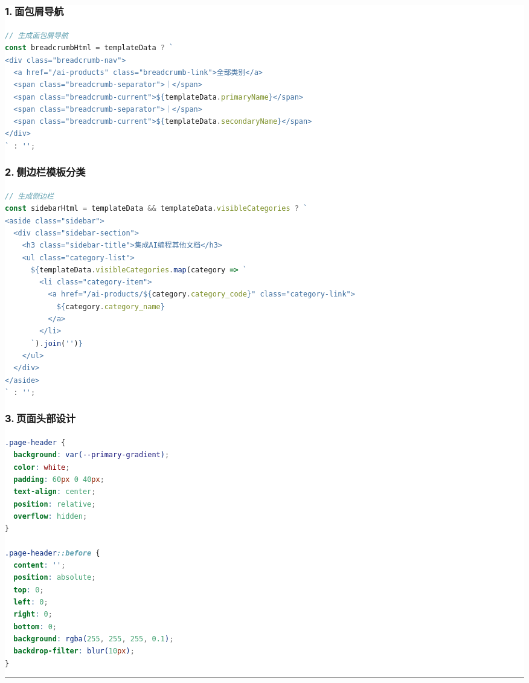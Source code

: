 ### 1. 面包屑导航
```javascript
// 生成面包屑导航
const breadcrumbHtml = templateData ? `
<div class="breadcrumb-nav">
  <a href="/ai-products" class="breadcrumb-link">全部类别</a>
  <span class="breadcrumb-separator">｜</span>
  <span class="breadcrumb-current">${templateData.primaryName}</span>
  <span class="breadcrumb-separator">｜</span>
  <span class="breadcrumb-current">${templateData.secondaryName}</span>
</div>
` : '';
```

### 2. 侧边栏模板分类
```javascript
// 生成侧边栏
const sidebarHtml = templateData && templateData.visibleCategories ? `
<aside class="sidebar">
  <div class="sidebar-section">
    <h3 class="sidebar-title">集成AI编程其他文档</h3>
    <ul class="category-list">
      ${templateData.visibleCategories.map(category => `
        <li class="category-item">
          <a href="/ai-products/${category.category_code}" class="category-link">
            ${category.category_name}
          </a>
        </li>
      `).join('')}
    </ul>
  </div>
</aside>
` : '';
```

### 3. 页面头部设计
```css
.page-header {
  background: var(--primary-gradient);
  color: white;
  padding: 60px 0 40px;
  text-align: center;
  position: relative;
  overflow: hidden;
}

.page-header::before {
  content: '';
  position: absolute;
  top: 0;
  left: 0;
  right: 0;
  bottom: 0;
  background: rgba(255, 255, 255, 0.1);
  backdrop-filter: blur(10px);
}
```

---